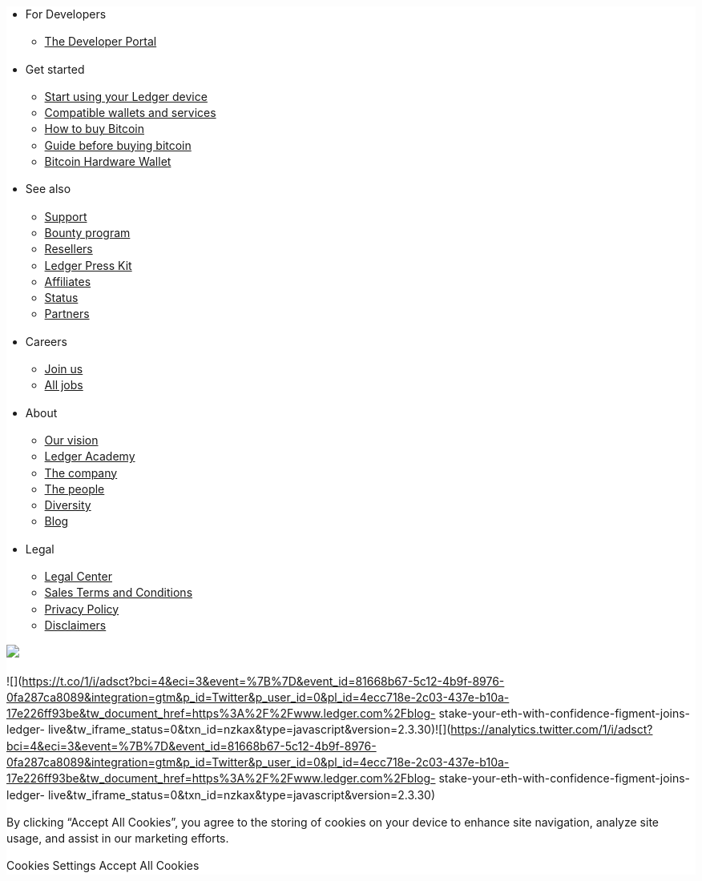   * For Developers
    * [The Developer Portal](https://developers.ledger.com/)

  * Get started
    * [Start using your Ledger device](https://www.ledger.com/start)
    * [Compatible wallets and services](https://www.ledger.com/ledger-wallets-and-services)
    * [How to buy Bitcoin](https://www.ledger.com/buy-bitcoin)
    * [Guide before buying bitcoin](https://www.ledger.com/buy-bitcoin/how)
    * [Bitcoin Hardware Wallet](https://shop.ledger.com/pages/bitcoin-hardware-wallet)

  * See also
    * [Support](https://support.ledger.com/hc)
    * [Bounty program](https://donjon.ledger.com/bounty/)
    * [Resellers](/reseller)
    * [Ledger Press Kit](https://www.ledger.com/press)
    * [Affiliates](https://www.ledgerwallet.com/affiliates/)
    * [Status](https://status.ledger.com/)
    * [Partners](/partners)

  * Careers
    * [Join us](https://www.ledger.com/career)
    * [All jobs](https://www.ledger.com/jobs)

  * About
    * [Our vision](https://www.ledger.com/blog/we-are-ledger-a-brand-vision)
    * [Ledger Academy](https://www.ledger.com/academy)
    * [The company](/the-company)
    * [The people](/the-people-behind-ledger)
    * [Diversity](https://www.ledger.com/diversity)
    * [Blog](/blog)

  * Legal
    * [Legal Center](https://www.ledger.com/legal-center)
    * [Sales Terms and Conditions](https://shop.ledger.com/pages/terms-and-conditions)
    * [Privacy Policy](https://www.ledger.com/privacy-policy)
    * [Disclaimers](https://shop.ledger.com/pages/disclaimers)

![](https://www.facebook.com/tr?id=237213137153741&ev=PageView&noscript=1)

![](https://t.co/1/i/adsct?bci=4&eci=3&event=%7B%7D&event_id=81668b67-5c12-4b9f-8976-0fa287ca8089&integration=gtm&p_id=Twitter&p_user_id=0&pl_id=4ecc718e-2c03-437e-b10a-17e226ff93be&tw_document_href=https%3A%2F%2Fwww.ledger.com%2Fblog-
stake-your-eth-with-confidence-figment-joins-ledger-
live&tw_iframe_status=0&txn_id=nzkax&type=javascript&version=2.3.30)![](https://analytics.twitter.com/1/i/adsct?bci=4&eci=3&event=%7B%7D&event_id=81668b67-5c12-4b9f-8976-0fa287ca8089&integration=gtm&p_id=Twitter&p_user_id=0&pl_id=4ecc718e-2c03-437e-b10a-17e226ff93be&tw_document_href=https%3A%2F%2Fwww.ledger.com%2Fblog-
stake-your-eth-with-confidence-figment-joins-ledger-
live&tw_iframe_status=0&txn_id=nzkax&type=javascript&version=2.3.30)

By clicking “Accept All Cookies”, you agree to the storing of cookies on your
device to enhance site navigation, analyze site usage, and assist in our
marketing efforts.

Cookies Settings Accept All Cookies
